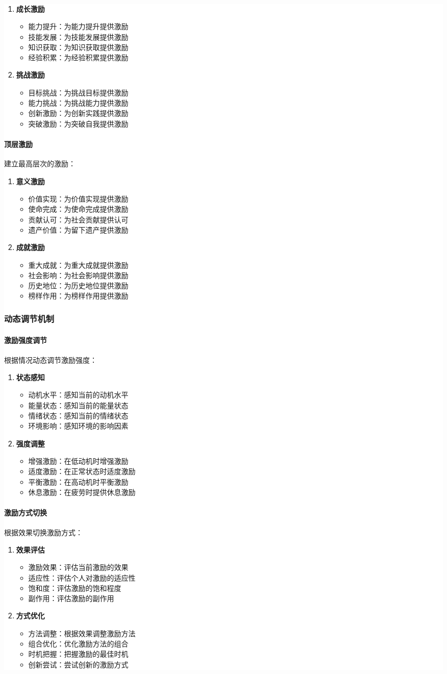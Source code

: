 1. **成长激励**
   - 能力提升：为能力提升提供激励
   - 技能发展：为技能发展提供激励
   - 知识获取：为知识获取提供激励
   - 经验积累：为经验积累提供激励

2. **挑战激励**
   - 目标挑战：为挑战目标提供激励
   - 能力挑战：为挑战能力提供激励
   - 创新激励：为创新实践提供激励
   - 突破激励：为突破自我提供激励

#### 顶层激励
建立最高层次的激励：

1. **意义激励**
   - 价值实现：为价值实现提供激励
   - 使命完成：为使命完成提供激励
   - 贡献认可：为社会贡献提供认可
   - 遗产价值：为留下遗产提供激励

2. **成就激励**
   - 重大成就：为重大成就提供激励
   - 社会影响：为社会影响提供激励
   - 历史地位：为历史地位提供激励
   - 榜样作用：为榜样作用提供激励

### 动态调节机制

#### 激励强度调节
根据情况动态调节激励强度：

1. **状态感知**
   - 动机水平：感知当前的动机水平
   - 能量状态：感知当前的能量状态
   - 情绪状态：感知当前的情绪状态
   - 环境影响：感知环境的影响因素

2. **强度调整**
   - 增强激励：在低动机时增强激励
   - 适度激励：在正常状态时适度激励
   - 平衡激励：在高动机时平衡激励
   - 休息激励：在疲劳时提供休息激励

#### 激励方式切换
根据效果切换激励方式：

1. **效果评估**
   - 激励效果：评估当前激励的效果
   - 适应性：评估个人对激励的适应性
   - 饱和度：评估激励的饱和程度
   - 副作用：评估激励的副作用

2. **方式优化**
   - 方法调整：根据效果调整激励方法
   - 组合优化：优化激励方法的组合
   - 时机把握：把握激励的最佳时机
   - 创新尝试：尝试创新的激励方式
